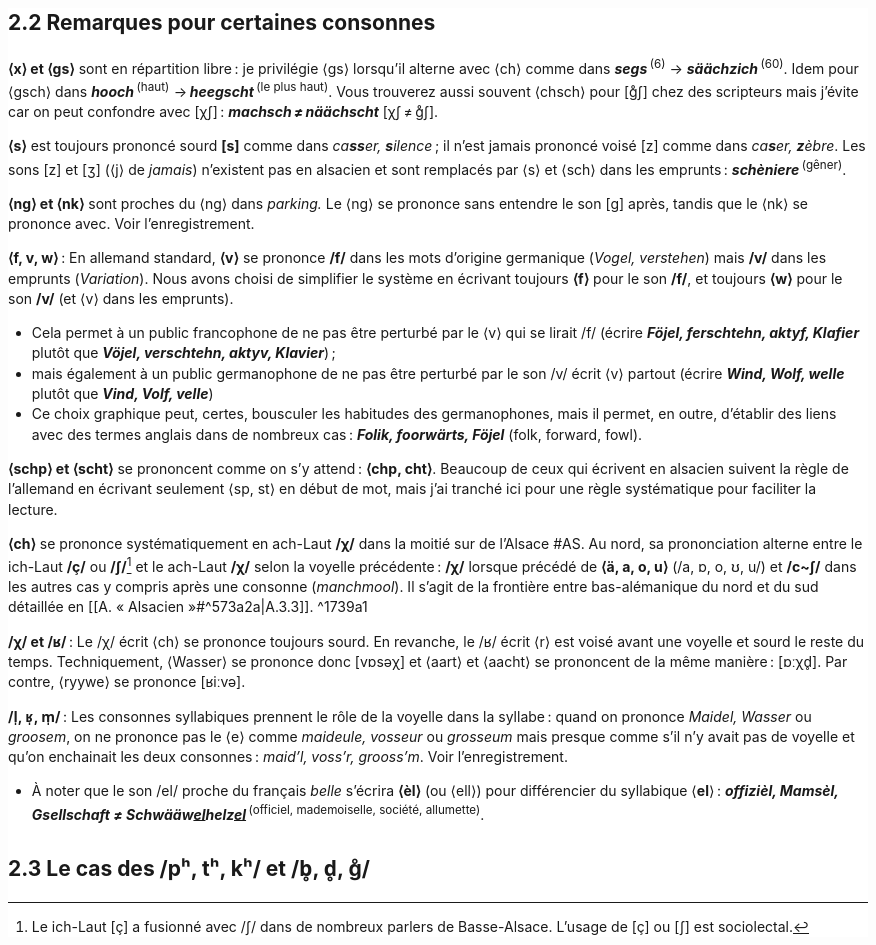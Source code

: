 ## 2.2 Remarques pour certaines consonnes

**⟨x⟩ et ⟨gs⟩** sont en répartition libre : je privilégie ⟨gs⟩ lorsqu’il alterne avec ⟨ch⟩ comme dans **_segs_** <sup>(6)</sup> → **_säächzich_** <sup>(60)</sup>. Idem pour ⟨gsch⟩ dans **_hooch_** <sup>(haut) </sup> → **_heegscht_** <sup>(le plus haut)</sup>. Vous trouverez aussi souvent ⟨chsch⟩ pour \[ɡ̊ʃ] chez des scripteurs mais j’évite car on peut confondre avec \[χʃ] : ***machsch ≠ näächscht*** \[χʃ ≠ ɡ̊ʃ].

**⟨s⟩** est toujours prononcé sourd **\[s]** comme dans *ca**ss**er, **s**ilence* ; il n’est jamais prononcé voisé \[z] comme dans *ca**s**er, **z**èbre*. Les sons \[z] et \[ʒ] (⟨j⟩ de *jamais*) n’existent pas en alsacien et sont remplacés par ⟨s⟩ et ⟨sch⟩ dans les emprunts : ***schèniere*** <sup>(gêner)</sup>.

**⟨ng⟩ et ⟨nk⟩** sont proches du ⟨ng⟩ dans _parking._ Le ⟨ng⟩ se prononce sans entendre le son \[ɡ] après, tandis que le ⟨nk⟩ se prononce avec. Voir l’enregistrement.

**⟨f, v, w⟩** : En allemand standard, **⟨v⟩** se prononce **/f/** dans les mots d’origine germanique (_Vogel, verstehen_) mais **/v/** dans les emprunts (_Variation_). Nous avons choisi de simplifier le système en écrivant toujours **⟨f⟩** pour le son **/f/**, et toujours **⟨w⟩** pour le son **/v/** (et ⟨v⟩ dans les emprunts).

- Cela permet à un public francophone de ne pas être perturbé par le ⟨v⟩ qui se lirait /f/ (écrire ***Föjel, ferschtehn, aktyf, Klafier*** plutôt que ***Vöjel, verschtehn, aktyv, Klavier***) ;
- mais également à un public germanophone de ne pas être perturbé par le son /v/ écrit ⟨v⟩ partout (écrire ***Wind, Wolf, welle*** plutôt que ***Vind, Volf, velle***)
- Ce choix graphique peut, certes, bousculer les habitudes des germanophones, mais il permet, en outre, d’établir des liens avec des termes anglais dans de nombreux cas : ***Folik, foorwärts, Föjel*** (folk, forward, fowl).

**⟨schp⟩ et ⟨scht⟩** se prononcent comme on s’y attend : **⟨chp, cht⟩**. Beaucoup de ceux qui écrivent en alsacien suivent la règle de l’allemand en écrivant seulement ⟨sp, st⟩ en début de mot, mais j’ai tranché ici pour une règle systématique pour faciliter la lecture.

**⟨ch⟩** se prononce systématiquement en ach-Laut **/χ/** dans la moitié sur de l’Alsace #AS. Au nord, sa prononciation alterne entre le ich-Laut **/ç/** ou **/ʃ/**[^4] et le ach-Laut **/χ/** selon la voyelle précédente : **/χ/** lorsque précédé de **⟨ä, a, o, u⟩** (/a, ɒ, o, ʊ, u/) et **/c~ʃ/** dans les autres cas y compris après une consonne (*manchmool*). Il s’agit de la frontière entre bas-alémanique du nord et du sud détaillée en [[A. « Alsacien »#^573a2a|A.3.3]]. ^1739a1

**/χ/ et /ʁ/** : Le /χ/ écrit ⟨ch⟩ se prononce toujours sourd. En revanche, le /ʁ/ écrit ⟨r⟩ est voisé avant une voyelle et sourd le reste du temps. Techniquement, ⟨Wasser⟩ se prononce donc \[vɒsəχ] et ⟨aart⟩ et ⟨aacht⟩ se prononcent de la même manière : \[ɒːχd̥]. Par contre, ⟨ryywe⟩ se prononce \[ʁiːvə].

 **/l̩, ʁ̩, m̩/** : Les consonnes syllabiques prennent le rôle de la voyelle dans la syllabe : quand on prononce *Maidel, Wasser* ou *groosem*, on ne prononce pas le ⟨e⟩ comme *maideule, vosseur* ou *grosseum* mais presque comme s’il n’y avait pas de voyelle et qu’on enchainait les deux consonnes : *maid’l, voss’r, grooss’m*. Voir l’enregistrement.

- À noter que le son /el/ proche du français *belle* s’écrira **⟨èl⟩** (ou ⟨ell⟩) pour différencier du syllabique ⟨**el**⟩ : _**offizièl, Mamsèl, Gsellschaft ≠ Schwääw<u><b><i>el</i></b></u>helz<u><b><i>el</i></b></u>**_ <sup>(officiel, mademoiselle, société, allumette)</sup>.

## 2.3 Le cas des /pʰ, tʰ, kʰ/ et /b̥, d̥, ɡ̊/


[^1]: Si la question des normes d’écriture de l’alsacien vous intéresse, voici mon mémoire de master sur le sujet : *Quelle(s) norme(s) pour l’écriture de l’alsacien en 2022 ?*. Université de Strasbourg. 157 p. [URL](https://drive.google.com/file/d/1W_IgYmdKfMKaWuF9A5dG-CADzDmIX83V/view?usp=drivesdk)
[^2]: Pour plus de renseignements sur l’alphabet phonétique international, [voici la page Wikipédia](https://fr.wikipedia.org/wiki/Alphabet_phon%C3%A9tique_international).
[^3]: Voir Philipp (1968, p. 96–97) ci-dessus : elle explique que le dialecte de Strasbourg avait des diphtongues phonémiques /**ai, au**/ au XVIᵉ siècle mais les a perdues depuis.
[^4]: Le ich-Laut \[ç] a fusionné avec /ʃ/ dans de nombreux parlers de Basse-Alsace. L’usage de \[ç] ou \[ʃ] est sociolectal.
[^5]: La thèse de Lucie Steiblé aborde ce sujet en détail : Steiblé, Lucie. (2014) *Le contrôle temporel des consonnes occlusives de l’alsacien et du français parlé en Alsace*. Université de Strasbourg. 295 p. [URL](https://tel.archives-ouvertes.fr/tel-01175867)